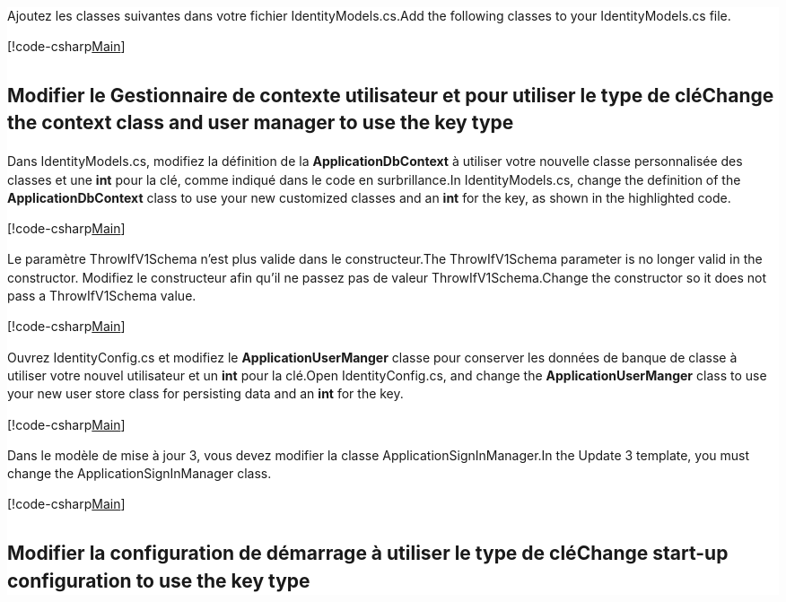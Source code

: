 <span data-ttu-id="bc934-142">Ajoutez les classes suivantes dans votre fichier IdentityModels.cs.</span><span class="sxs-lookup"><span data-stu-id="bc934-142">Add the following classes to your IdentityModels.cs file.</span></span>

[!code-csharp[Main](change-primary-key-for-users-in-aspnet-identity/samples/sample3.cs)]

<a id="context"></a>
## <a name="change-the-context-class-and-user-manager-to-use-the-key-type"></a><span data-ttu-id="bc934-143">Modifier le Gestionnaire de contexte utilisateur et pour utiliser le type de clé</span><span class="sxs-lookup"><span data-stu-id="bc934-143">Change the context class and user manager to use the key type</span></span>

<span data-ttu-id="bc934-144">Dans IdentityModels.cs, modifiez la définition de la **ApplicationDbContext** à utiliser votre nouvelle classe personnalisée des classes et une **int** pour la clé, comme indiqué dans le code en surbrillance.</span><span class="sxs-lookup"><span data-stu-id="bc934-144">In IdentityModels.cs, change the definition of the **ApplicationDbContext** class to use your new customized classes and an **int** for the key, as shown in the highlighted code.</span></span>

[!code-csharp[Main](change-primary-key-for-users-in-aspnet-identity/samples/sample4.cs?highlight=1-2)]

<span data-ttu-id="bc934-145">Le paramètre ThrowIfV1Schema n’est plus valide dans le constructeur.</span><span class="sxs-lookup"><span data-stu-id="bc934-145">The ThrowIfV1Schema parameter is no longer valid in the constructor.</span></span> <span data-ttu-id="bc934-146">Modifiez le constructeur afin qu’il ne passez pas de valeur ThrowIfV1Schema.</span><span class="sxs-lookup"><span data-stu-id="bc934-146">Change the constructor so it does not pass a ThrowIfV1Schema value.</span></span>

[!code-csharp[Main](change-primary-key-for-users-in-aspnet-identity/samples/sample5.cs)]

<span data-ttu-id="bc934-147">Ouvrez IdentityConfig.cs et modifiez le **ApplicationUserManger** classe pour conserver les données de banque de classe à utiliser votre nouvel utilisateur et un **int** pour la clé.</span><span class="sxs-lookup"><span data-stu-id="bc934-147">Open IdentityConfig.cs, and change the **ApplicationUserManger** class to use your new user store class for persisting data and an **int** for the key.</span></span>

[!code-csharp[Main](change-primary-key-for-users-in-aspnet-identity/samples/sample6.cs?highlight=1,3,12,14,32,37,48)]

<span data-ttu-id="bc934-148">Dans le modèle de mise à jour 3, vous devez modifier la classe ApplicationSignInManager.</span><span class="sxs-lookup"><span data-stu-id="bc934-148">In the Update 3 template, you must change the ApplicationSignInManager class.</span></span>

[!code-csharp[Main](change-primary-key-for-users-in-aspnet-identity/samples/sample7.cs?highlight=1)]

<a id="startup"></a>
## <a name="change-start-up-configuration-to-use-the-key-type"></a><span data-ttu-id="bc934-149">Modifier la configuration de démarrage à utiliser le type de clé</span><span class="sxs-lookup"><span data-stu-id="bc934-149">Change start-up configuration to use the key type</span></span>

